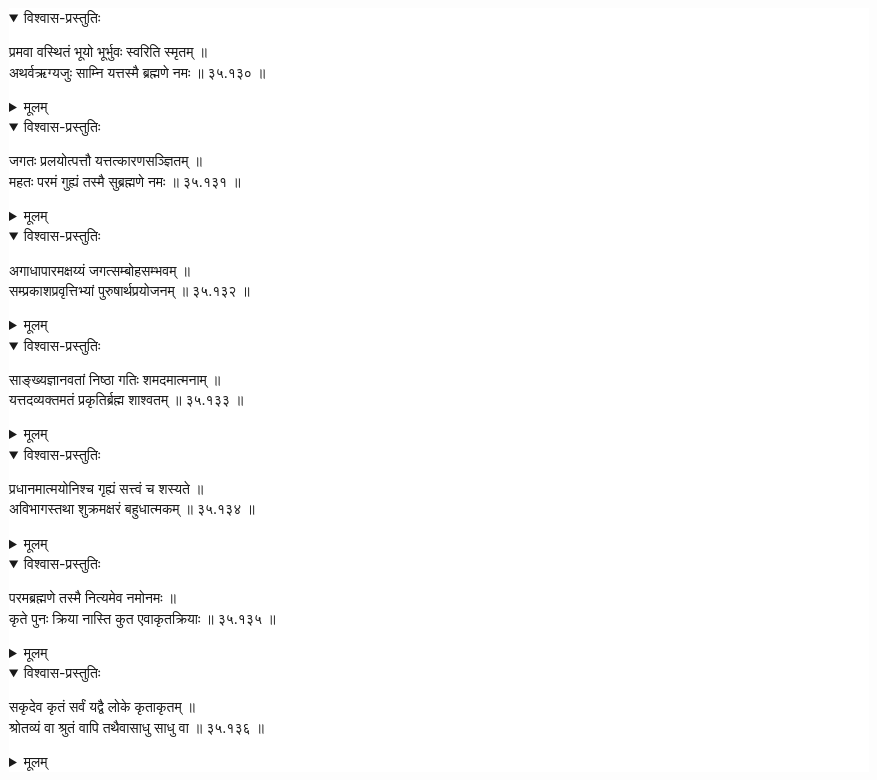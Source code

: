 
<details open><summary>विश्वास-प्रस्तुतिः</summary>

प्रमवा वस्थितं भूयो भूर्भुवः स्वरिति स्मृतम् ॥  
अथर्वऋग्यजुः साम्नि यत्तस्मै ब्रह्मणे नमः ॥ ३५.१३० ॥
</details>

<details><summary>मूलम्</summary></details>
  

<details open><summary>विश्वास-प्रस्तुतिः</summary>

जगतः प्रलयोत्पत्तौ यत्तत्कारणसञ्ज्ञितम् ॥  
महतः परमं गुह्यं तस्मै सुब्रह्मणे नमः ॥ ३५.१३१ ॥
</details>

<details><summary>मूलम्</summary></details>
  

<details open><summary>विश्वास-प्रस्तुतिः</summary>

अगाधापारमक्षय्यं जगत्सम्बोहसम्भवम् ॥  
सम्प्रकाशप्रवृत्तिभ्यां पुरुषार्थप्रयोजनम् ॥ ३५.१३२ ॥
</details>

<details><summary>मूलम्</summary></details>
  

<details open><summary>विश्वास-प्रस्तुतिः</summary>

साङ्ख्यज्ञानवतां निष्ठा गतिः शमदमात्मनाम् ॥  
यत्तदव्यक्तमतं प्रकृतिर्ब्रह्म शाश्वतम् ॥ ३५.१३३ ॥
</details>

<details><summary>मूलम्</summary></details>
  

<details open><summary>विश्वास-प्रस्तुतिः</summary>

प्रधानमात्मयोनिश्च गृह्यं सत्त्वं च शस्यते ॥  
अविभागस्तथा शुक्रमक्षरं बहुधात्मकम् ॥ ३५.१३४ ॥
</details>

<details><summary>मूलम्</summary></details>
  

<details open><summary>विश्वास-प्रस्तुतिः</summary>

परमब्रह्मणे तस्मै नित्यमेव नमोनमः ॥  
कृते पुनः क्रिया नास्ति कुत एवाकृतक्रियाः ॥ ३५.१३५ ॥
</details>

<details><summary>मूलम्</summary></details>
  

<details open><summary>विश्वास-प्रस्तुतिः</summary>

सकृदेव कृतं सर्वं यद्वै लोके कृताकृतम् ॥  
श्रोतव्यं वा श्रुतं वापि तथैवासाधु साधु वा ॥ ३५.१३६ ॥
</details>

<details><summary>मूलम्</summary></details>
  
